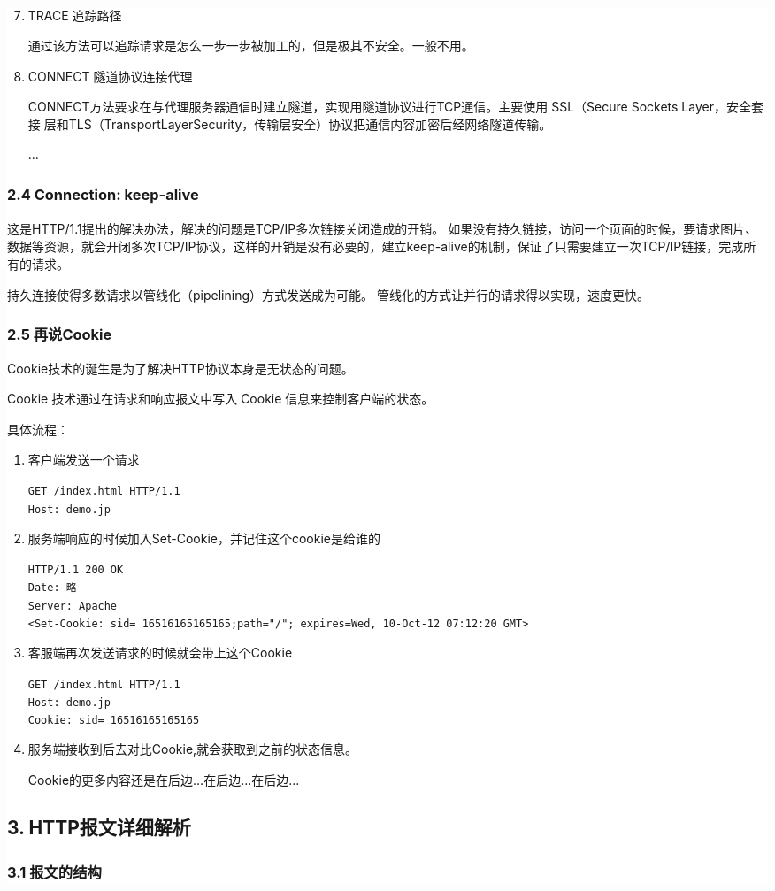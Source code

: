 7. TRACE 追踪路径

    通过该方法可以追踪请求是怎么一步一步被加工的，但是极其不安全。一般不用。

8. CONNECT 隧道协议连接代理

    CONNECT方法要求在与代理服务器通信时建立隧道，实现用隧道协议进行TCP通信。主要使用 SSL（Secure Sockets Layer，安全套接 层和TLS（TransportLayerSecurity，传输层安全）协议把通信内容加密后经网络隧道传输。 

    ...

### 2.4 Connection: keep-alive

这是HTTP/1.1提出的解决办法，解决的问题是TCP/IP多次链接关闭造成的开销。
如果没有持久链接，访问一个页面的时候，要请求图片、数据等资源，就会开闭多次TCP/IP协议，这样的开销是没有必要的，建立keep-alive的机制，保证了只需要建立一次TCP/IP链接，完成所有的请求。

持久连接使得多数请求以管线化（pipelining）方式发送成为可能。
管线化的方式让并行的请求得以实现，速度更快。

### 2.5 再说Cookie

Cookie技术的诞生是为了解决HTTP协议本身是无状态的问题。

Cookie 技术通过在请求和响应报文中写入 Cookie 信息来控制客户端的状态。

具体流程：

1. 客户端发送一个请求
    ```
    GET /index.html HTTP/1.1
    Host: demo.jp
    ```

2. 服务端响应的时候加入Set-Cookie，并记住这个cookie是给谁的
    ```
    HTTP/1.1 200 OK
    Date: 略
    Server: Apache
    <Set-Cookie: sid= 16516165165165;path="/"; expires=Wed, 10-Oct-12 07:12:20 GMT>
    ```

3. 客服端再次发送请求的时候就会带上这个Cookie
    ```
    GET /index.html HTTP/1.1
    Host: demo.jp
    Cookie: sid= 16516165165165
    ```

4. 服务端接收到后去对比Cookie,就会获取到之前的状态信息。

    Cookie的更多内容还是在后边...在后边...在后边...

## 3. HTTP报文详细解析

### 3.1 报文的结构
